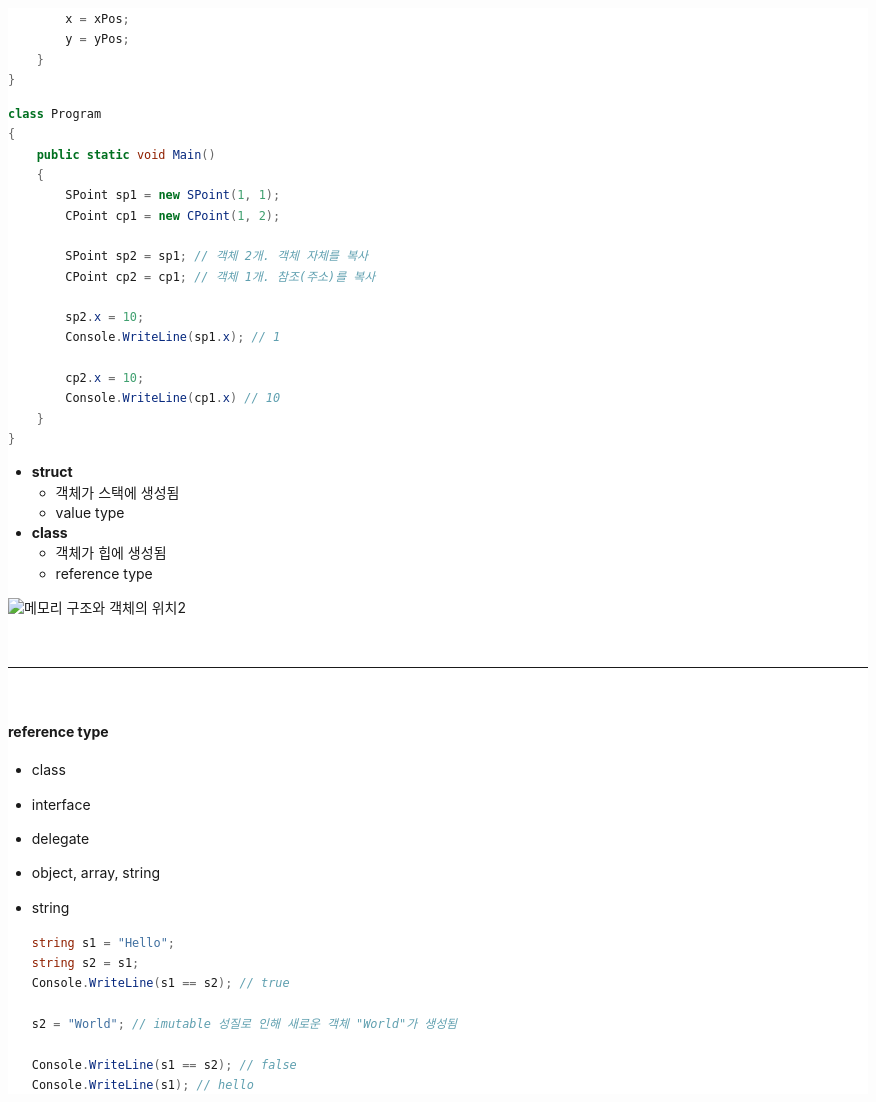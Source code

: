 ```c#
		x = xPos;
		y = yPos;
	}
}
```

```c#
class Program
{
	public static void Main()
	{
		SPoint sp1 = new SPoint(1, 1);
		CPoint cp1 = new CPoint(1, 2);
		
		SPoint sp2 = sp1; // 객체 2개. 객체 자체를 복사
		CPoint cp2 = cp1; // 객체 1개. 참조(주소)를 복사
		
		sp2.x = 10;
		Console.WriteLine(sp1.x); // 1
		
		cp2.x = 10;
		Console.WriteLine(cp1.x) // 10
	}
}
```

* **struct**
  * 객체가 스택에 생성됨
  * value type
* **class**
  * 객체가 힙에 생성됨
  * reference type

![메모리 구조와 객체의 위치2](https://user-images.githubusercontent.com/71495290/140675880-8184ba4f-1c46-49a5-9852-3cdde6874e94.PNG)

<br>

---

<br>

#### reference type

* class

* interface

* delegate

* object, array, string

* string

  ```C#
  string s1 = "Hello";
  string s2 = s1;
  Console.WriteLine(s1 == s2); // true
  
  s2 = "World"; // imutable 성질로 인해 새로운 객체 "World"가 생성됨
  
  Console.WriteLine(s1 == s2); // false
  Console.WriteLine(s1); // hello
  ```
